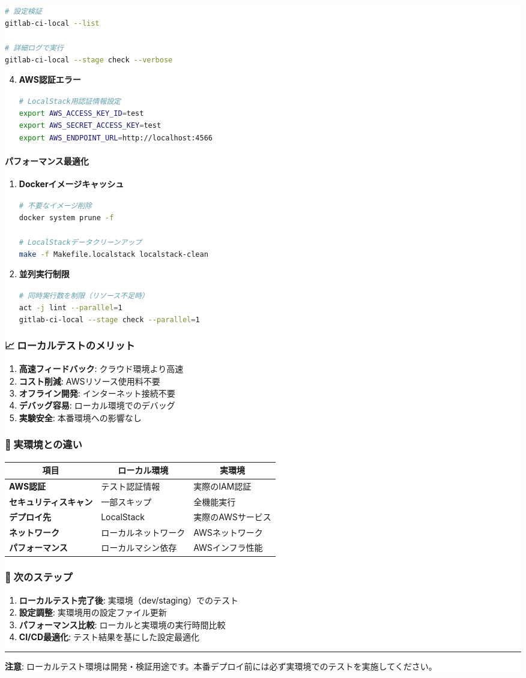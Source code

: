    ```bash
   # 設定検証
   gitlab-ci-local --list
   
   # 詳細ログで実行
   gitlab-ci-local --stage check --verbose
   ```

4. **AWS認証エラー**

   ```bash
   # LocalStack用認証情報設定
   export AWS_ACCESS_KEY_ID=test
   export AWS_SECRET_ACCESS_KEY=test
   export AWS_ENDPOINT_URL=http://localhost:4566
   ```

#### パフォーマンス最適化

1. **Dockerイメージキャッシュ**

   ```bash
   # 不要なイメージ削除
   docker system prune -f
   
   # LocalStackデータクリーンアップ
   make -f Makefile.localstack localstack-clean
   ```

2. **並列実行制限**

   ```bash
   # 同時実行数を制限（リソース不足時）
   act -j lint --parallel=1
   gitlab-ci-local --stage check --parallel=1
   ```

### 📈 ローカルテストのメリット

1. **高速フィードバック**: クラウド環境より高速
2. **コスト削減**: AWSリソース使用料不要
3. **オフライン開発**: インターネット接続不要
4. **デバッグ容易**: ローカル環境でのデバッグ
5. **実験安全**: 本番環境への影響なし

### 🔄 実環境との違い

| 項目 | ローカル環境 | 実環境 |
|------|-------------|--------|
| **AWS認証** | テスト認証情報 | 実際のIAM認証 |
| **セキュリティスキャン** | 一部スキップ | 全機能実行 |
| **デプロイ先** | LocalStack | 実際のAWSサービス |
| **ネットワーク** | ローカルネットワーク | AWSネットワーク |
| **パフォーマンス** | ローカルマシン依存 | AWSインフラ性能 |

### 📝 次のステップ

1. **ローカルテスト完了後**: 実環境（dev/staging）でのテスト
2. **設定調整**: 実環境用の設定ファイル更新
3. **パフォーマンス比較**: ローカルと実環境の実行時間比較
4. **CI/CD最適化**: テスト結果を基にした設定最適化

---

**注意**: ローカルテスト環境は開発・検証用途です。本番デプロイ前には必ず実環境でのテストを実施してください。
